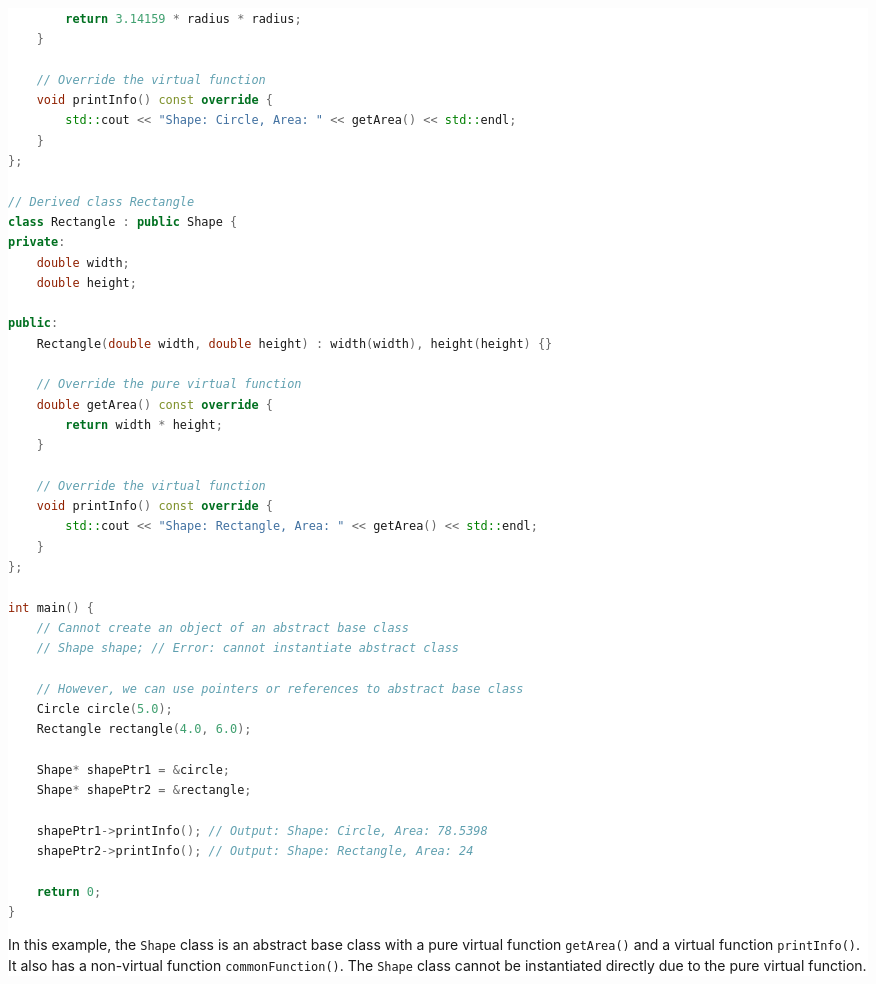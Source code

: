 ```cpp
        return 3.14159 * radius * radius;
    }

    // Override the virtual function
    void printInfo() const override {
        std::cout << "Shape: Circle, Area: " << getArea() << std::endl;
    }
};

// Derived class Rectangle
class Rectangle : public Shape {
private:
    double width;
    double height;

public:
    Rectangle(double width, double height) : width(width), height(height) {}

    // Override the pure virtual function
    double getArea() const override {
        return width * height;
    }

    // Override the virtual function
    void printInfo() const override {
        std::cout << "Shape: Rectangle, Area: " << getArea() << std::endl;
    }
};

int main() {
    // Cannot create an object of an abstract base class
    // Shape shape; // Error: cannot instantiate abstract class

    // However, we can use pointers or references to abstract base class
    Circle circle(5.0);
    Rectangle rectangle(4.0, 6.0);

    Shape* shapePtr1 = &circle;
    Shape* shapePtr2 = &rectangle;

    shapePtr1->printInfo(); // Output: Shape: Circle, Area: 78.5398
    shapePtr2->printInfo(); // Output: Shape: Rectangle, Area: 24

    return 0;
}
```

In this example, the `Shape` class is an abstract base class with a pure virtual function `getArea()` and a virtual function `printInfo()`. It also has a non-virtual function `commonFunction()`. The `Shape` class cannot be instantiated directly due to the pure virtual function.
